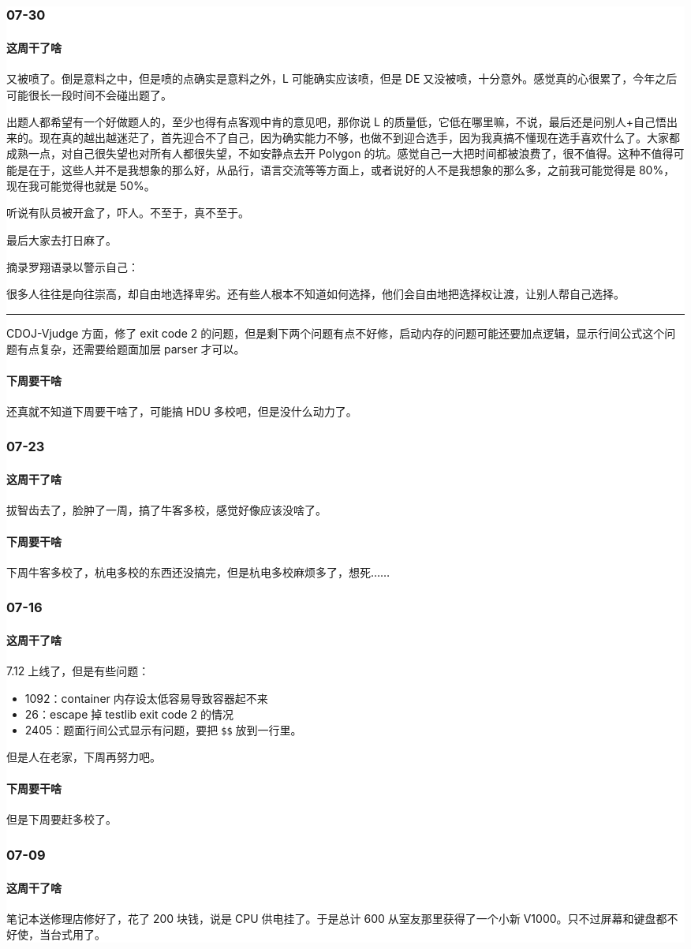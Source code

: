### 07-30

#### 这周干了啥

又被喷了。倒是意料之中，但是喷的点确实是意料之外，L 可能确实应该喷，但是 DE 又没被喷，十分意外。感觉真的心很累了，今年之后可能很长一段时间不会碰出题了。

出题人都希望有一个好做题人的，至少也得有点客观中肯的意见吧，那你说 L 的质量低，它低在哪里嘛，不说，最后还是问别人+自己悟出来的。现在真的越出越迷茫了，首先迎合不了自己，因为确实能力不够，也做不到迎合选手，因为我真搞不懂现在选手喜欢什么了。大家都成熟一点，对自己很失望也对所有人都很失望，不如安静点去开 Polygon 的坑。感觉自己一大把时间都被浪费了，很不值得。这种不值得可能是在于，这些人并不是我想象的那么好，从品行，语言交流等等方面上，或者说好的人不是我想象的那么多，之前我可能觉得是 80%，现在我可能觉得也就是 50%。

听说有队员被开盒了，吓人。不至于，真不至于。

最后大家去打日麻了。

摘录罗翔语录以警示自己：

很多人往往是向往崇高，却自由地选择卑劣。还有些人根本不知道如何选择，他们会自由地把选择权让渡，让别人帮自己选择。

---

CDOJ-Vjudge 方面，修了 exit code 2 的问题，但是剩下两个问题有点不好修，启动内存的问题可能还要加点逻辑，显示行间公式这个问题有点复杂，还需要给题面加层 parser 才可以。

#### 下周要干啥

还真就不知道下周要干啥了，可能搞 HDU 多校吧，但是没什么动力了。

### 07-23

#### 这周干了啥

拔智齿去了，脸肿了一周，搞了牛客多校，感觉好像应该没啥了。

#### 下周要干啥

下周牛客多校了，杭电多校的东西还没搞完，但是杭电多校麻烦多了，想死……

### 07-16

#### 这周干了啥

7.12 上线了，但是有些问题：

- 1092：container 内存设太低容易导致容器起不来
- 26：escape 掉 testlib exit code 2 的情况
- 2405：题面行间公式显示有问题，要把 `$$` 放到一行里。

但是人在老家，下周再努力吧。

#### 下周要干啥

但是下周要赶多校了。

### 07-09

#### 这周干了啥

笔记本送修理店修好了，花了 200 块钱，说是 CPU 供电挂了。于是总计 600 从室友那里获得了一个小新 V1000。只不过屏幕和键盘都不好使，当台式用了。
